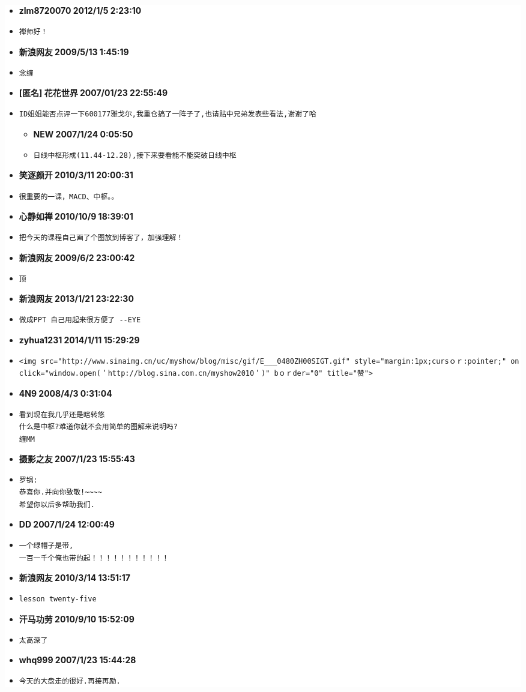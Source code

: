 - **zlm8720070 2012/1/5 2:23:10**
- ```
  禅师好！
  ```
- **新浪网友 2009/5/13 1:45:19**
- ```
  念缠
  ```
- **[匿名] 花花世界  2007/01/23 22:55:49**
- ```
  ID姐姐能否点评一下600177雅戈尔,我重仓搞了一阵子了,也请贴中兄弟发表些看法,谢谢了哈 
  ```
   - **NEW 2007/1/24 0:05:50**
   - ```
     日线中枢形成(11.44-12.28),接下来要看能不能突破日线中枢
     ```
- **笑逐颜开 2010/3/11 20:00:31**
- ```
  很重要的一课，MACD、中枢。。
  ```
- **心静如禅 2010/10/9 18:39:01**
- ```
  把今天的课程自己画了个图放到博客了，加强理解！
  ```
- **新浪网友 2009/6/2 23:00:42**
- ```
  顶
  ```
- **新浪网友 2013/1/21 23:22:30**
- ```
  做成PPT 自己用起来很方便了 --EYE
  ```
- **zyhua1231 2014/1/11 15:29:29**
- ```
  <img src="http://www.sinaimg.cn/uc/myshow/blog/misc/gif/E___0480ZH00SIGT.gif" style="margin:1px;cursｏｒ:pointer;" onclick="window.open(＇http://blog.sina.com.cn/myshow2010＇)" bｏｒder="0" title="赞">
  ```
- **4N9 2008/4/3 0:31:04**
- ```
  看到现在我几乎还是瞎转悠
  什么是中枢?难道你就不会用简单的图解来说明吗?
  缠MM
  ```
- **摄影之友 2007/1/23 15:55:43**
- ```
  罗锅:
  恭喜你.并向你致敬!~~~~
  希望你以后多帮助我们.
  ```
- **DD 2007/1/24 12:00:49**
- ```
  一个绿帽子是带,
  一百一千个俺也带的起！！！！！！！！！！！
  ```
- **新浪网友 2010/3/14 13:51:17**
- ```
  lesson twenty-five
  ```
- **汗马功劳 2010/9/10 15:52:09**
- ```
  太高深了
  ```
- **whq999 2007/1/23 15:44:28**
- ```
  今天的大盘走的很好.再接再励.
  ```